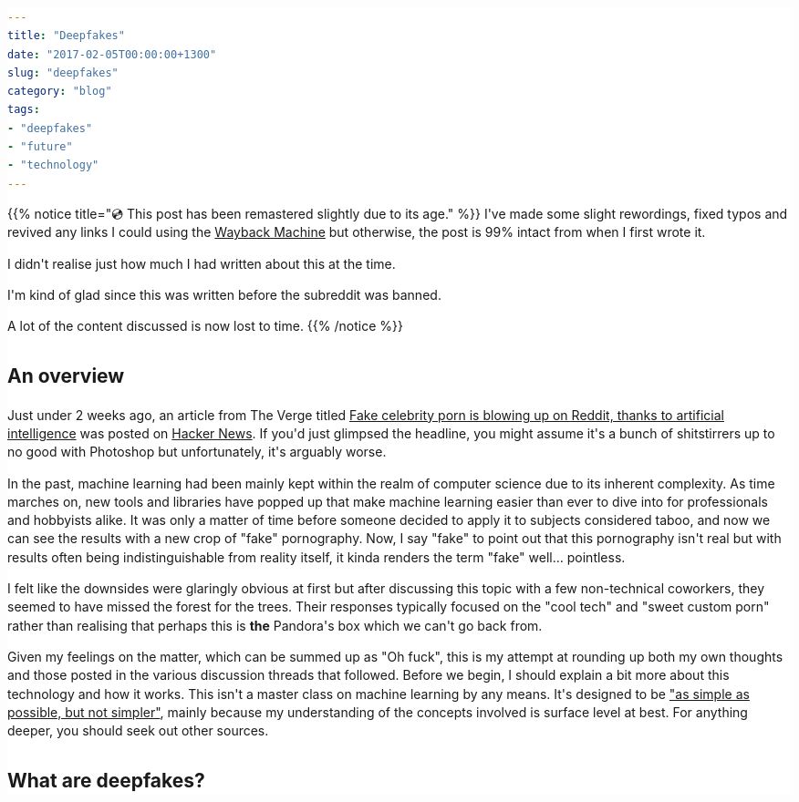 ```yaml
---
title: "Deepfakes"
date: "2017-02-05T00:00:00+1300"
slug: "deepfakes"
category: "blog"
tags:
- "deepfakes"
- "future"
- "technology"
---
```


{{% notice title="💿 This post has been remastered slightly due to its age." %}}
I've made some slight rewordings, fixed typos and revived any links I could using the [Wayback Machine](https://web.archive.org/) but otherwise, the post is 99% intact from when I first wrote it.

I didn't realise just how much I had written about this at the time.

I'm kind of glad since this was written before the subreddit was banned.

A lot of the content discussed is now lost to time.
{{% /notice %}}

## An overview

Just under 2 weeks ago, an article from The Verge titled [Fake celebrity porn is blowing up on Reddit, thanks to artificial intelligence](https://www.theverge.com/2018/1/24/16929148/fake-celebrity-porn-ai-deepfake-face-swapping-artificial-intelligence-reddit) was posted on [Hacker News](https://news.ycombinator.com/item?id=16226495). If you'd just glimpsed the headline, you might assume it's a bunch of shitstirrers up to no good with Photoshop but unfortunately, it's arguably worse.

In the past, machine learning had been mainly kept within the realm of computer science due to its inherent complexity. As time marches on, new tools and libraries have popped up that make machine learning easier than ever to dive into for professionals and hobbyists alike. It was only a matter of time before someone decided to apply it to subjects considered taboo, and now we can see the results with a new crop of "fake" pornography. Now, I say "fake" to point out that this pornography isn't real but with results often being indistinguishable from reality itself, it kinda renders the term "fake" well… pointless.

I felt like the downsides were glaringly obvious at first but after discussing this topic with a few non-technical coworkers, they seemed to have missed the forest for the trees. Their responses typically focused on the "cool tech" and "sweet custom porn" rather than realising that perhaps this is **the** Pandora's box which we can't go back from.

Given my feelings on the matter, which can be summed up as "Oh fuck", this is my attempt at rounding up both my own thoughts and those posted in the various discussion threads that followed. Before we begin, I should explain a bit more about this technology and how it works. This isn't a master class on machine learning by any means. It's designed to be ["as simple as possible, but not simpler"](https://quoteinvestigator.com/2011/05/13/einstein-simple/), mainly because my understanding of the concepts involved is surface level at best. For anything deeper, you should seek out other sources.

## What are deepfakes?
